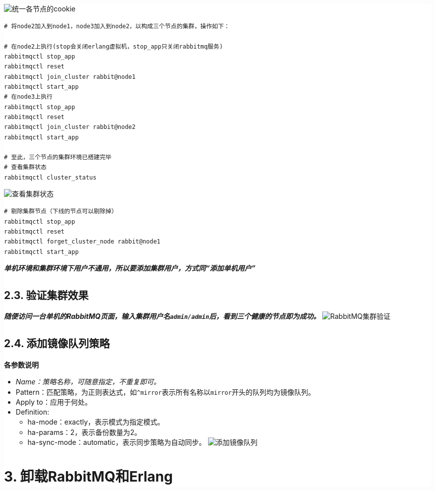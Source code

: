 ![统一各节点的cookie](统一各节点的cookie.png)

```
# 将node2加入到node1，node3加入到node2，以构成三个节点的集群，操作如下：

# 在node2上执行(stop会关闭erlang虚拟机，stop_app只关闭rabbitmq服务)
rabbitmqctl stop_app
rabbitmqctl reset
rabbitmqctl join_cluster rabbit@node1
rabbitmqctl start_app
# 在node3上执行
rabbitmqctl stop_app
rabbitmqctl reset
rabbitmqctl join_cluster rabbit@node2
rabbitmqctl start_app

# 至此，三个节点的集群环境已搭建完毕
# 查看集群状态
rabbitmqctl cluster_status
```

![查看集群状态](查看集群状态.png)

```
# 剔除集群节点（下线的节点可以剔除掉）
rabbitmqctl stop_app
rabbitmqctl reset
rabbitmqctl forget_cluster_node rabbit@node1
rabbitmqctl start_app
```

**_单机环境和集群环境下用户不通用，所以要添加集群用户，方式同“添加单机用户”_**

## 2.3. 验证集群效果

**_随便访问一台单机的RabbitMQ页面，输入集群用户名`admin/admin`后，看到三个健康的节点即为成功。_**
![RabbitMQ集群验证](RabbitMQ集群验证.png)

## 2.4. 添加镜像队列策略

**各参数说明**

- *Name：策略名称，可随意指定，不重复即可。*
- Pattern：匹配策略，为正则表达式，如`^mirror`表示所有名称以`mirror`开头的队列均为镜像队列。
- Apply to：应用于何处。
- Definition:
  - ha-mode：exactly，表示模式为指定模式。
  - ha-params：2，表示备份数量为2。
  - ha-sync-mode：automatic，表示同步策略为自动同步。
    ![添加镜像队列](添加镜像队列.png)

# 3. 卸载RabbitMQ和Erlang
